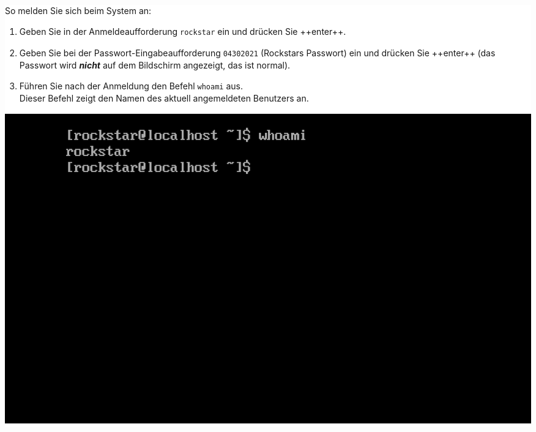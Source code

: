 So melden Sie sich beim System an:

1. Geben Sie in der Anmeldeaufforderung `rockstar` ein und drücken Sie ++enter++.

2. Geben Sie bei der Passwort-Eingabeaufforderung `04302021` (Rockstars Passwort) ein und drücken Sie ++enter++ (das Passwort wird ***nicht*** auf dem Bildschirm angezeigt, das ist normal).

3. Führen Sie nach der Anmeldung den Befehl `whoami` aus.  
   Dieser Befehl zeigt den Namen des aktuell angemeldeten Benutzers an.

![Login Screen](images/installation_9.0_F03.png)
